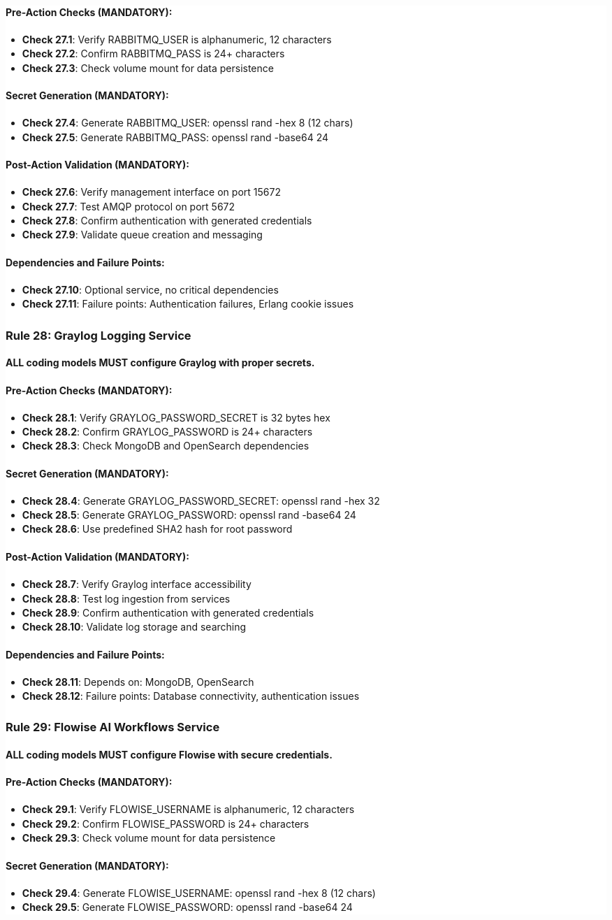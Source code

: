 #### Pre-Action Checks (MANDATORY):
- **Check 27.1**: Verify RABBITMQ_USER is alphanumeric, 12 characters
- **Check 27.2**: Confirm RABBITMQ_PASS is 24+ characters
- **Check 27.3**: Check volume mount for data persistence

#### Secret Generation (MANDATORY):
- **Check 27.4**: Generate RABBITMQ_USER: openssl rand -hex 8 (12 chars)
- **Check 27.5**: Generate RABBITMQ_PASS: openssl rand -base64 24

#### Post-Action Validation (MANDATORY):
- **Check 27.6**: Verify management interface on port 15672
- **Check 27.7**: Test AMQP protocol on port 5672
- **Check 27.8**: Confirm authentication with generated credentials
- **Check 27.9**: Validate queue creation and messaging

#### Dependencies and Failure Points:
- **Check 27.10**: Optional service, no critical dependencies
- **Check 27.11**: Failure points: Authentication failures, Erlang cookie issues

### Rule 28: Graylog Logging Service
**ALL coding models MUST configure Graylog with proper secrets.**

#### Pre-Action Checks (MANDATORY):
- **Check 28.1**: Verify GRAYLOG_PASSWORD_SECRET is 32 bytes hex
- **Check 28.2**: Confirm GRAYLOG_PASSWORD is 24+ characters
- **Check 28.3**: Check MongoDB and OpenSearch dependencies

#### Secret Generation (MANDATORY):
- **Check 28.4**: Generate GRAYLOG_PASSWORD_SECRET: openssl rand -hex 32
- **Check 28.5**: Generate GRAYLOG_PASSWORD: openssl rand -base64 24
- **Check 28.6**: Use predefined SHA2 hash for root password

#### Post-Action Validation (MANDATORY):
- **Check 28.7**: Verify Graylog interface accessibility
- **Check 28.8**: Test log ingestion from services
- **Check 28.9**: Confirm authentication with generated credentials
- **Check 28.10**: Validate log storage and searching

#### Dependencies and Failure Points:
- **Check 28.11**: Depends on: MongoDB, OpenSearch
- **Check 28.12**: Failure points: Database connectivity, authentication issues

### Rule 29: Flowise AI Workflows Service
**ALL coding models MUST configure Flowise with secure credentials.**

#### Pre-Action Checks (MANDATORY):
- **Check 29.1**: Verify FLOWISE_USERNAME is alphanumeric, 12 characters
- **Check 29.2**: Confirm FLOWISE_PASSWORD is 24+ characters
- **Check 29.3**: Check volume mount for data persistence

#### Secret Generation (MANDATORY):
- **Check 29.4**: Generate FLOWISE_USERNAME: openssl rand -hex 8 (12 chars)
- **Check 29.5**: Generate FLOWISE_PASSWORD: openssl rand -base64 24
